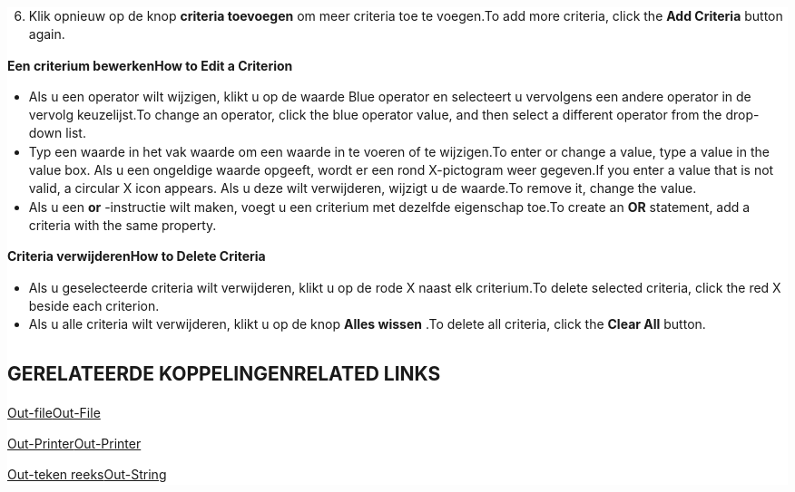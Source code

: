 6. <span data-ttu-id="b3e3a-287">Klik opnieuw op de knop **criteria toevoegen** om meer criteria toe te voegen.</span><span class="sxs-lookup"><span data-stu-id="b3e3a-287">To add more criteria, click the **Add Criteria** button again.</span></span>

<span data-ttu-id="b3e3a-288">**Een criterium bewerken**</span><span class="sxs-lookup"><span data-stu-id="b3e3a-288">**How to Edit a Criterion**</span></span>

- <span data-ttu-id="b3e3a-289">Als u een operator wilt wijzigen, klikt u op de waarde Blue operator en selecteert u vervolgens een andere operator in de vervolg keuzelijst.</span><span class="sxs-lookup"><span data-stu-id="b3e3a-289">To change an operator, click the blue operator value, and then select a different operator from the drop-down list.</span></span>
- <span data-ttu-id="b3e3a-290">Typ een waarde in het vak waarde om een waarde in te voeren of te wijzigen.</span><span class="sxs-lookup"><span data-stu-id="b3e3a-290">To enter or change a value, type a value in the value box.</span></span> <span data-ttu-id="b3e3a-291">Als u een ongeldige waarde opgeeft, wordt er een rond X-pictogram weer gegeven.</span><span class="sxs-lookup"><span data-stu-id="b3e3a-291">If you enter a value that is not valid, a circular X icon appears.</span></span> <span data-ttu-id="b3e3a-292">Als u deze wilt verwijderen, wijzigt u de waarde.</span><span class="sxs-lookup"><span data-stu-id="b3e3a-292">To remove it, change the value.</span></span>
- <span data-ttu-id="b3e3a-293">Als u een **or** -instructie wilt maken, voegt u een criterium met dezelfde eigenschap toe.</span><span class="sxs-lookup"><span data-stu-id="b3e3a-293">To create an **OR** statement, add a criteria with the same property.</span></span>

<span data-ttu-id="b3e3a-294">**Criteria verwijderen**</span><span class="sxs-lookup"><span data-stu-id="b3e3a-294">**How to Delete Criteria**</span></span>

- <span data-ttu-id="b3e3a-295">Als u geselecteerde criteria wilt verwijderen, klikt u op de rode X naast elk criterium.</span><span class="sxs-lookup"><span data-stu-id="b3e3a-295">To delete selected criteria, click the red X beside each criterion.</span></span>
- <span data-ttu-id="b3e3a-296">Als u alle criteria wilt verwijderen, klikt u op de knop **Alles wissen** .</span><span class="sxs-lookup"><span data-stu-id="b3e3a-296">To delete all criteria, click the **Clear All** button.</span></span>

## <span data-ttu-id="b3e3a-297">GERELATEERDE KOPPELINGEN</span><span class="sxs-lookup"><span data-stu-id="b3e3a-297">RELATED LINKS</span></span>

[<span data-ttu-id="b3e3a-298">Out-file</span><span class="sxs-lookup"><span data-stu-id="b3e3a-298">Out-File</span></span>](Out-File.md)

[<span data-ttu-id="b3e3a-299">Out-Printer</span><span class="sxs-lookup"><span data-stu-id="b3e3a-299">Out-Printer</span></span>](Out-Printer.md)

[<span data-ttu-id="b3e3a-300">Out-teken reeks</span><span class="sxs-lookup"><span data-stu-id="b3e3a-300">Out-String</span></span>](Out-String.md)
